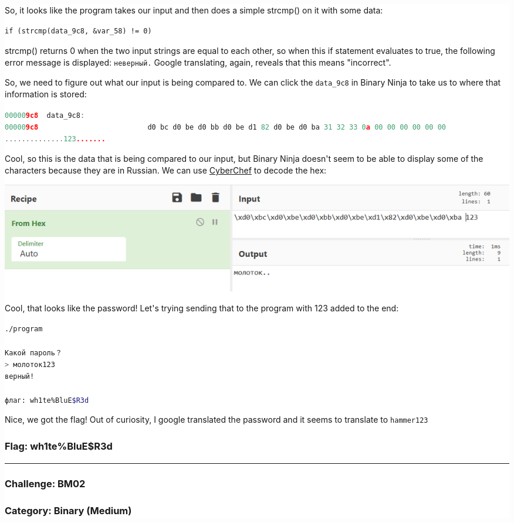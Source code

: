 ```cpp
```

So, it looks like the program takes our input and then does a simple strcmp() on it with some data:

`if (strcmp(data_9c8, &var_58) != 0)`

strcmp() returns 0 when the two input strings are equal to each other, so when this if statement evaluates to true, the following error message is displayed: `неверный.` Google translating, again, reveals that this means "incorrect".

So, we need to figure out what our input is being compared to. We can click the `data_9c8` in Binary Ninja to take us to where that information is stored:

```cpp
000009c8  data_9c8:
000009c8                          d0 bc d0 be d0 bb d0 be d1 82 d0 be d0 ba 31 32 33 0a 00 00 00 00 00 00          ..............123.......
```

Cool, so this is the data that is being compared to our input, but Binary Ninja doesn't seem to be able to display some of the characters because they are in Russian. We can use [CyberChef](https://gchq.github.io/CyberChef/) to decode the hex:

![](/assets/img/writeups/CyberFastTrackSpring2021/BM01%20Writeup.001.png)

Cool, that looks like the password! Let's trying sending that to the program with 123 added to the end:

```bash
./program

Какой пароль？
> молоток123
верный!

флаг: wh1te%BluE$R3d
```

Nice, we got the flag! Out of curiosity, I google translated the password and it seems to translate to `hammer123`

### Flag: wh1te%BluE$R3d

-----------------------------------------------------------------------------

### Challenge: BM02
### Category: Binary (Medium)
